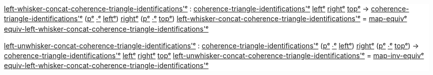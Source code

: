   <a id="6004" href="foundation.commuting-triangles-of-identifications%25E1%25B5%2589.html#6004" class="Function">left-whisker-concat-coherence-triangle-identifications&#39;ᵉ</a> <a id="6061" class="Symbol">:</a>
    <a id="6067" href="foundation.commuting-triangles-of-identifications%25E1%25B5%2589.html#1150" class="Function">coherence-triangle-identifications&#39;ᵉ</a> <a id="6104" href="foundation.commuting-triangles-of-identifications%25E1%25B5%2589.html#4234" class="Bound">leftᵉ</a> <a id="6110" href="foundation.commuting-triangles-of-identifications%25E1%25B5%2589.html#4253" class="Bound">rightᵉ</a> <a id="6117" href="foundation.commuting-triangles-of-identifications%25E1%25B5%2589.html#4273" class="Bound">topᵉ</a> <a id="6122" class="Symbol">→</a>
    <a id="6128" href="foundation.commuting-triangles-of-identifications%25E1%25B5%2589.html#1150" class="Function">coherence-triangle-identifications&#39;ᵉ</a> <a id="6165" class="Symbol">(</a><a id="6166" href="foundation.commuting-triangles-of-identifications%25E1%25B5%2589.html#4218" class="Bound">pᵉ</a> <a id="6169" href="foundation-core.identity-types%25E1%25B5%2589.html#5906" class="Function Operator">∙ᵉ</a> <a id="6172" href="foundation.commuting-triangles-of-identifications%25E1%25B5%2589.html#4234" class="Bound">leftᵉ</a><a id="6177" class="Symbol">)</a> <a id="6179" href="foundation.commuting-triangles-of-identifications%25E1%25B5%2589.html#4253" class="Bound">rightᵉ</a> <a id="6186" class="Symbol">(</a><a id="6187" href="foundation.commuting-triangles-of-identifications%25E1%25B5%2589.html#4218" class="Bound">pᵉ</a> <a id="6190" href="foundation-core.identity-types%25E1%25B5%2589.html#5906" class="Function Operator">∙ᵉ</a> <a id="6193" href="foundation.commuting-triangles-of-identifications%25E1%25B5%2589.html#4273" class="Bound">topᵉ</a><a id="6197" class="Symbol">)</a>
  <a id="6201" href="foundation.commuting-triangles-of-identifications%25E1%25B5%2589.html#6004" class="Function">left-whisker-concat-coherence-triangle-identifications&#39;ᵉ</a> <a id="6258" class="Symbol">=</a>
    <a id="6264" href="foundation-core.equivalences%25E1%25B5%2589.html#2892" class="Function">map-equivᵉ</a> <a id="6275" href="foundation.commuting-triangles-of-identifications%25E1%25B5%2589.html#5644" class="Function">equiv-left-whisker-concat-coherence-triangle-identifications&#39;ᵉ</a>

  <a id="6341" href="foundation.commuting-triangles-of-identifications%25E1%25B5%2589.html#6341" class="Function">left-unwhisker-concat-coherence-triangle-identifications&#39;ᵉ</a> <a id="6400" class="Symbol">:</a>
    <a id="6406" href="foundation.commuting-triangles-of-identifications%25E1%25B5%2589.html#1150" class="Function">coherence-triangle-identifications&#39;ᵉ</a> <a id="6443" class="Symbol">(</a><a id="6444" href="foundation.commuting-triangles-of-identifications%25E1%25B5%2589.html#4218" class="Bound">pᵉ</a> <a id="6447" href="foundation-core.identity-types%25E1%25B5%2589.html#5906" class="Function Operator">∙ᵉ</a> <a id="6450" href="foundation.commuting-triangles-of-identifications%25E1%25B5%2589.html#4234" class="Bound">leftᵉ</a><a id="6455" class="Symbol">)</a> <a id="6457" href="foundation.commuting-triangles-of-identifications%25E1%25B5%2589.html#4253" class="Bound">rightᵉ</a> <a id="6464" class="Symbol">(</a><a id="6465" href="foundation.commuting-triangles-of-identifications%25E1%25B5%2589.html#4218" class="Bound">pᵉ</a> <a id="6468" href="foundation-core.identity-types%25E1%25B5%2589.html#5906" class="Function Operator">∙ᵉ</a> <a id="6471" href="foundation.commuting-triangles-of-identifications%25E1%25B5%2589.html#4273" class="Bound">topᵉ</a><a id="6475" class="Symbol">)</a> <a id="6477" class="Symbol">→</a>
    <a id="6483" href="foundation.commuting-triangles-of-identifications%25E1%25B5%2589.html#1150" class="Function">coherence-triangle-identifications&#39;ᵉ</a> <a id="6520" href="foundation.commuting-triangles-of-identifications%25E1%25B5%2589.html#4234" class="Bound">leftᵉ</a> <a id="6526" href="foundation.commuting-triangles-of-identifications%25E1%25B5%2589.html#4253" class="Bound">rightᵉ</a> <a id="6533" href="foundation.commuting-triangles-of-identifications%25E1%25B5%2589.html#4273" class="Bound">topᵉ</a>
  <a id="6540" href="foundation.commuting-triangles-of-identifications%25E1%25B5%2589.html#6341" class="Function">left-unwhisker-concat-coherence-triangle-identifications&#39;ᵉ</a> <a id="6599" class="Symbol">=</a>
    <a id="6605" href="foundation-core.equivalences%25E1%25B5%2589.html#8521" class="Function">map-inv-equivᵉ</a> <a id="6620" href="foundation.commuting-triangles-of-identifications%25E1%25B5%2589.html#5644" class="Function">equiv-left-whisker-concat-coherence-triangle-identifications&#39;ᵉ</a>
